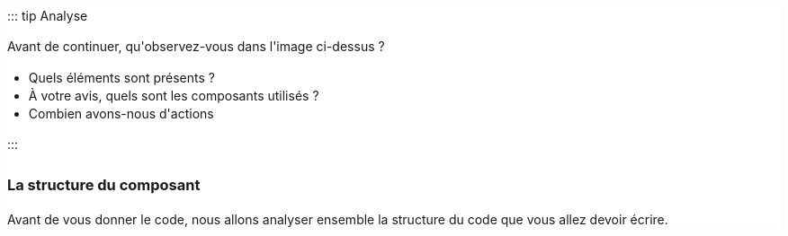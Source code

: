 ::: tip Analyse

Avant de continuer, qu'observez-vous dans l'image ci-dessus ?

- Quels éléments sont présents ?
- À votre avis, quels sont les composants utilisés ?
- Combien avons-nous d'actions

:::

### La structure du composant

Avant de vous donner le code, nous allons analyser ensemble la structure du code que vous allez devoir écrire.
